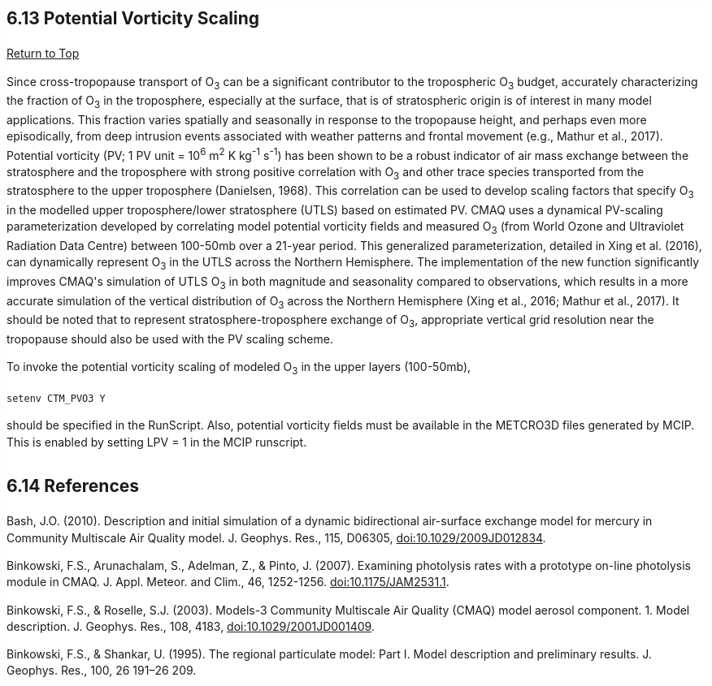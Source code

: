 <a id=6.13_Potential_Vort></a>

## 6.13 Potential Vorticity Scaling



[Return to Top](#Return_to_Top)



Since cross-tropopause transport of O<sub>3</sub> can be a significant contributor to the tropospheric O<sub>3</sub> budget, accurately characterizing the fraction of O<sub>3</sub> in the troposphere, especially at the surface, that is of stratospheric origin is of interest in many model applications. This fraction varies spatially and seasonally in response to the tropopause height, and perhaps even more episodically, from deep intrusion events associated with weather patterns and frontal movement (e.g., Mathur et al., 2017). Potential vorticity (PV; 1 PV unit = 10<sup>6</sup> m<sup>2</sup> K kg<sup>-1</sup> s<sup>-1</sup>) has been shown to be a robust indicator of air mass exchange between the stratosphere and the troposphere with strong positive correlation with O<sub>3</sub> and other trace species transported from the stratosphere to the upper troposphere (Danielsen, 1968).  This correlation can be used to develop scaling factors that specify O<sub>3</sub> in the modelled upper troposphere/lower stratosphere (UTLS) based on estimated PV. CMAQ uses a dynamical PV-scaling parameterization developed by correlating model potential vorticity fields and measured O<sub>3</sub> (from World Ozone and Ultraviolet Radiation Data Centre) between 100-50mb over a 21-year period. This generalized parameterization, detailed in Xing et al. (2016), can dynamically represent O<sub>3</sub> in the UTLS across the Northern Hemisphere. The implementation of the new function significantly improves CMAQ's simulation of UTLS O<sub>3</sub> in both magnitude and seasonality compared to observations, which results in a more accurate simulation of the vertical distribution of O<sub>3</sub> across the Northern Hemisphere (Xing et al., 2016; Mathur et al., 2017).  It should be noted that to represent stratosphere-troposphere exchange of O<sub>3</sub>, appropriate vertical grid resolution near the tropopause should also be used with the PV scaling scheme.

To invoke the potential vorticity scaling of modeled O<sub>3</sub> in the upper layers (100-50mb), 
```
setenv CTM_PVO3 Y
```
should be specified in the RunScript.  Also, potential vorticity fields must be available in the METCRO3D files generated by MCIP. This is enabled by setting LPV = 1 in the MCIP runscript.

<a id=6.14_References></a>

## 6.14 References
Bash, J.O. (2010). Description and initial simulation of a dynamic bidirectional air-surface exchange model for mercury in Community Multiscale Air Quality model. J. Geophys. Res., 115, D06305, [doi:10.1029/2009JD012834](https://doi.org/10.1029/2009JD012834).

Binkowski, F.S., Arunachalam, S., Adelman, Z., & Pinto, J. (2007). Examining photolysis rates with a prototype on-line photolysis module in CMAQ. J. Appl. Meteor. and Clim., 46, 1252-1256. [doi:10.1175/JAM2531.1](https://doi.org/10.1175/JAM2531.1).

Binkowski, F.S., & Roselle, S.J. (2003). Models-3 Community Multiscale Air Quality (CMAQ) model aerosol component. 1. Model description. J. Geophys. Res., 108, 4183, [doi:10.1029/2001JD001409](https://doi.org/10.1029/2001JD001409).

Binkowski, F.S., & Shankar, U. (1995). The regional particulate model: Part I. Model description and preliminary results. J. Geophys. Res., 100, 26 191–26 209.
